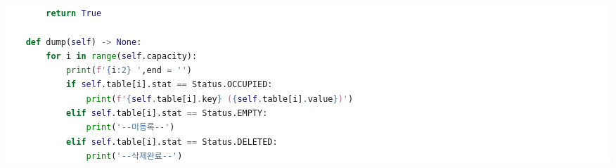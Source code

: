 ```python
        return True
    
    def dump(self) -> None:
        for i in range(self.capacity):
            print(f'{i:2} ',end = '')
            if self.table[i].stat == Status.OCCUPIED:
                print(f'{self.table[i].key} ({self.table[i].value})')
            elif self.table[i].stat == Status.EMPTY:
                print('--미등록--')
            elif self.table[i].stat == Status.DELETED:
                print('--삭제완료--')
```


```python
```
